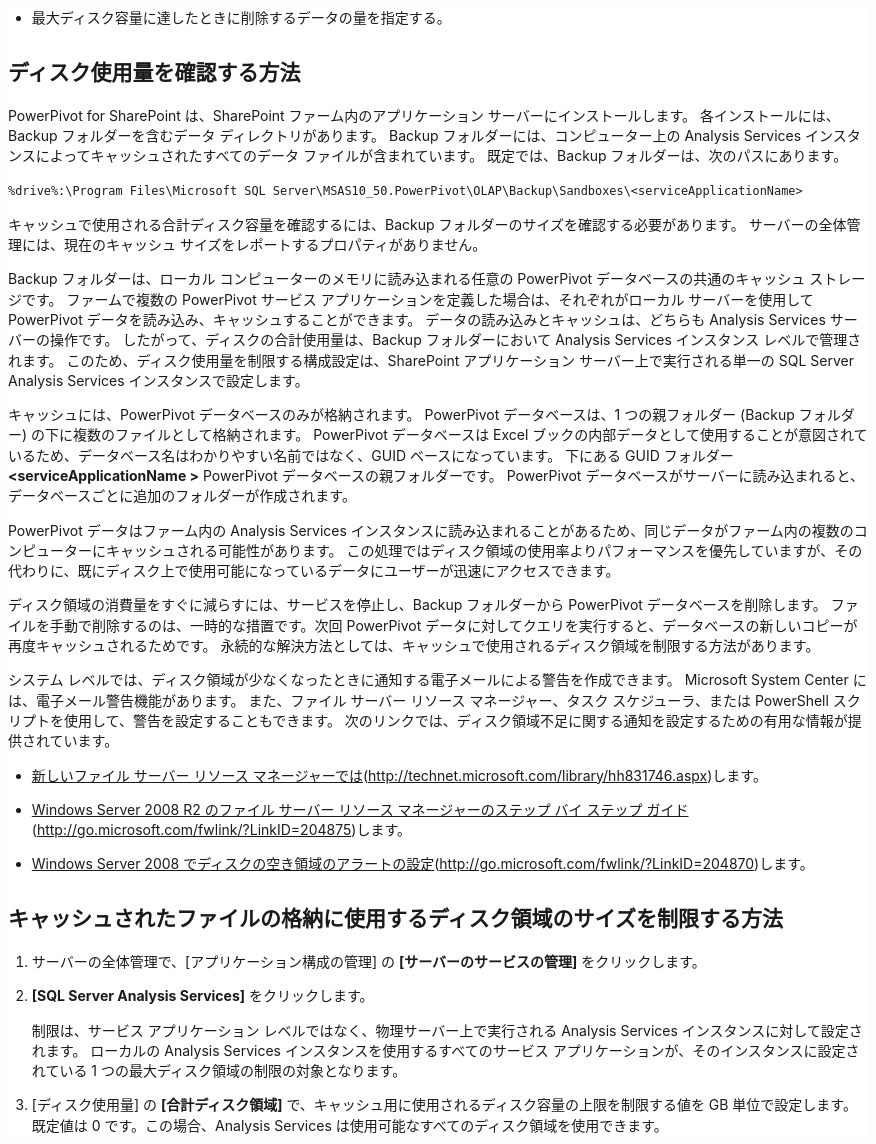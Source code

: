 -   最大ディスク容量に達したときに削除するデータの量を指定する。  
  
## <a name="how-to-check-disk-space-usage"></a>ディスク使用量を確認する方法  
 PowerPivot for SharePoint は、SharePoint ファーム内のアプリケーション サーバーにインストールします。 各インストールには、Backup フォルダーを含むデータ ディレクトリがあります。 Backup フォルダーには、コンピューター上の Analysis Services インスタンスによってキャッシュされたすべてのデータ ファイルが含まれています。 既定では、Backup フォルダーは、次のパスにあります。  
  
 `%drive%:\Program Files\Microsoft SQL Server\MSAS10_50.PowerPivot\OLAP\Backup\Sandboxes\<serviceApplicationName>`  
  
 キャッシュで使用される合計ディスク容量を確認するには、Backup フォルダーのサイズを確認する必要があります。 サーバーの全体管理には、現在のキャッシュ サイズをレポートするプロパティがありません。  
  
 Backup フォルダーは、ローカル コンピューターのメモリに読み込まれる任意の PowerPivot データベースの共通のキャッシュ ストレージです。 ファームで複数の PowerPivot サービス アプリケーションを定義した場合は、それぞれがローカル サーバーを使用して PowerPivot データを読み込み、キャッシュすることができます。 データの読み込みとキャッシュは、どちらも Analysis Services サーバーの操作です。 したがって、ディスクの合計使用量は、Backup フォルダーにおいて Analysis Services インスタンス レベルで管理されます。 このため、ディスク使用量を制限する構成設定は、SharePoint アプリケーション サーバー上で実行される単一の SQL Server Analysis Services インスタンスで設定します。  
  
 キャッシュには、PowerPivot データベースのみが格納されます。 PowerPivot データベースは、1 つの親フォルダー (Backup フォルダー) の下に複数のファイルとして格納されます。 PowerPivot データベースは Excel ブックの内部データとして使用することが意図されているため、データベース名はわかりやすい名前ではなく、GUID ベースになっています。 下にある GUID フォルダー  **\<serviceApplicationName >** PowerPivot データベースの親フォルダーです。 PowerPivot データベースがサーバーに読み込まれると、データベースごとに追加のフォルダーが作成されます。  
  
 PowerPivot データはファーム内の Analysis Services インスタンスに読み込まれることがあるため、同じデータがファーム内の複数のコンピューターにキャッシュされる可能性があります。 この処理ではディスク領域の使用率よりパフォーマンスを優先していますが、その代わりに、既にディスク上で使用可能になっているデータにユーザーが迅速にアクセスできます。  
  
 ディスク領域の消費量をすぐに減らすには、サービスを停止し、Backup フォルダーから PowerPivot データベースを削除します。 ファイルを手動で削除するのは、一時的な措置です。次回 PowerPivot データに対してクエリを実行すると、データベースの新しいコピーが再度キャッシュされるためです。 永続的な解決方法としては、キャッシュで使用されるディスク領域を制限する方法があります。  
  
 システム レベルでは、ディスク領域が少なくなったときに通知する電子メールによる警告を作成できます。 Microsoft System Center には、電子メール警告機能があります。 また、ファイル サーバー リソース マネージャー、タスク スケジューラ、または PowerShell スクリプトを使用して、警告を設定することもできます。 次のリンクでは、ディスク領域不足に関する通知を設定するための有用な情報が提供されています。  
  
-   [新しいファイル サーバー リソース マネージャーでは](http://technet.microsoft.com/library/hh831746.aspx)(http://technet.microsoft.com/library/hh831746.aspx)します。  
  
-   [Windows Server 2008 R2 のファイル サーバー リソース マネージャーのステップ バイ ステップ ガイド](http://go.microsoft.com/fwlink/?LinkID=204875)(http://go.microsoft.com/fwlink/?LinkID=204875)します。  
  
-   [Windows Server 2008 でディスクの空き領域のアラートの設定](http://go.microsoft.com/fwlink/?LinkID=204870)(http://go.microsoft.com/fwlink/?LinkID=204870)します。  
  
## <a name="how-to-limit-the-amount-of-disk-space-used-for-storing-cached-files"></a>キャッシュされたファイルの格納に使用するディスク領域のサイズを制限する方法  
  
1.  サーバーの全体管理で、[アプリケーション構成の管理] の **[サーバーのサービスの管理]** をクリックします。  
  
2.  **[SQL Server Analysis Services]** をクリックします。  
  
     制限は、サービス アプリケーション レベルではなく、物理サーバー上で実行される Analysis Services インスタンスに対して設定されます。 ローカルの Analysis Services インスタンスを使用するすべてのサービス アプリケーションが、そのインスタンスに設定されている 1 つの最大ディスク領域の制限の対象となります。  
  
3.  [ディスク使用量] の **[合計ディスク領域]** で、キャッシュ用に使用されるディスク容量の上限を制限する値を GB 単位で設定します。 既定値は 0 です。この場合、Analysis Services は使用可能なすべてのディスク領域を使用できます。  
  